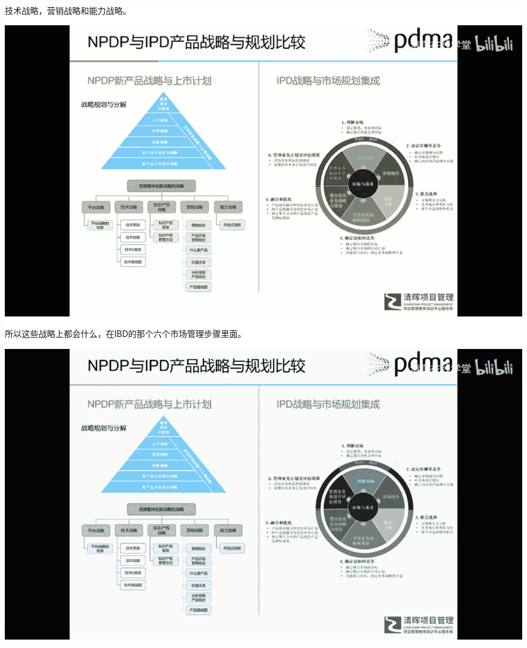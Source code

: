 技术战略，营销战略和能力战略。

![](img/3a9bf53cea6d6f9c0f0072724c6021a9_77.png)

所以这些战略上都会什么，在IBD的那个六个市场管理步骤里面。

![](img/3a9bf53cea6d6f9c0f0072724c6021a9_79.png)

